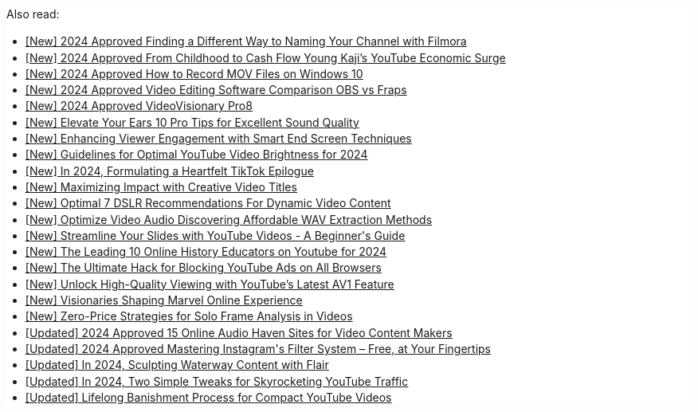 

<ins class="adsbygoogle"
     style="display:block"
     data-ad-client="ca-pub-7571918770474297"
     data-ad-slot="8358498916"
     data-ad-format="auto"
     data-full-width-responsive="true"></ins>



<span class="atpl-alsoreadstyle">Also read:</span>
<div><ul>
<li><a href="https://youtube-lab.techidaily.com/024-approved-finding-a-different-way-to-naming-your-channel-with-filmora/"><u>[New] 2024 Approved  Finding a Different Way to Naming Your Channel with Filmora</u></a></li>
<li><a href="https://youtube-lab.techidaily.com/024-approved-from-childhood-to-cash-flow-young-kajis-youtube-economic-surge/"><u>[New] 2024 Approved  From Childhood to Cash Flow  Young Kaji’s YouTube Economic Surge</u></a></li>
<li><a href="https://screen-activity-recording.techidaily.com/new-2024-approved-how-to-record-mov-files-on-windows-10/"><u>[New] 2024 Approved  How to Record MOV Files on Windows 10</u></a></li>
<li><a href="https://digital-screen-recording.techidaily.com/new-2024-approved-video-editing-software-comparison-obs-vs-fraps/"><u>[New] 2024 Approved  Video Editing Software Comparison  OBS vs Fraps</u></a></li>
<li><a href="https://article-knowledge.techidaily.com/new-2024-approved-videovisionary-pro8/"><u>[New] 2024 Approved  VideoVisionary Pro8</u></a></li>
<li><a href="https://youtube-lab.techidaily.com/levate-your-ears-10-pro-tips-for-excellent-sound-quality/"><u>[New] Elevate Your Ears  10 Pro Tips for Excellent Sound Quality</u></a></li>
<li><a href="https://youtube-lab.techidaily.com/nhancing-viewer-engagement-with-smart-end-screen-techniques/"><u>[New] Enhancing Viewer Engagement with Smart End Screen Techniques</u></a></li>
<li><a href="https://youtube-lab.techidaily.com/uidelines-for-optimal-youtube-video-brightness-for-2024/"><u>[New] Guidelines for Optimal YouTube Video Brightness for 2024</u></a></li>
<li><a href="https://tiktok-videos.techidaily.com/new-in-2024-formulating-a-heartfelt-tiktok-epilogue/"><u>[New] In 2024, Formulating a Heartfelt TikTok Epilogue</u></a></li>
<li><a href="https://youtube-lab.techidaily.com/aximizing-impact-with-creative-video-titles/"><u>[New] Maximizing Impact with Creative Video Titles</u></a></li>
<li><a href="https://youtube-lab.techidaily.com/ptimal-7-dslr-recommendations-for-dynamic-video-content/"><u>[New] Optimal 7 DSLR Recommendations For Dynamic Video Content</u></a></li>
<li><a href="https://youtube-lab.techidaily.com/ptimize-video-audio-discovering-affordable-wav-extraction-methods/"><u>[New] Optimize Video Audio  Discovering Affordable WAV Extraction Methods</u></a></li>
<li><a href="https://youtube-lab.techidaily.com/treamline-your-slides-with-youtube-videos-a-beginners-guide/"><u>[New] Streamline Your Slides with YouTube Videos - A Beginner's Guide</u></a></li>
<li><a href="https://youtube-lab.techidaily.com/he-leading-10-online-history-educators-on-youtube-for-2024/"><u>[New] The Leading 10 Online History Educators on Youtube for 2024</u></a></li>
<li><a href="https://youtube-lab.techidaily.com/he-ultimate-hack-for-blocking-youtube-ads-on-all-browsers/"><u>[New] The Ultimate Hack for Blocking YouTube Ads on All Browsers</u></a></li>
<li><a href="https://facebook-record-videos.techidaily.com/new-unlock-high-quality-viewing-with-youtubes-latest-av1-feature/"><u>[New] Unlock High-Quality Viewing with YouTube’s Latest AV1 Feature</u></a></li>
<li><a href="https://youtube-lab.techidaily.com/isionaries-shaping-marvel-online-experience/"><u>[New] Visionaries Shaping Marvel Online Experience</u></a></li>
<li><a href="https://facebook-video-footage.techidaily.com/new-zero-price-strategies-for-solo-frame-analysis-in-videos/"><u>[New] Zero-Price Strategies for Solo Frame Analysis in Videos</u></a></li>
<li><a href="https://facebook-record-videos.techidaily.com/updated-2024-approved-15-online-audio-haven-sites-for-video-content-makers/"><u>[Updated] 2024 Approved  15 Online Audio Haven Sites for Video Content Makers</u></a></li>
<li><a href="https://instagram-clips.techidaily.com/updated-2024-approved-mastering-instagrams-filter-system-free-at-your-fingertips/"><u>[Updated] 2024 Approved  Mastering Instagram's Filter System – Free, at Your Fingertips</u></a></li>
<li><a href="https://youtube-lab.techidaily.com/ed-in-2024-sculpting-waterway-content-with-flair/"><u>[Updated] In 2024, Sculpting Waterway Content with Flair</u></a></li>
<li><a href="https://youtube-lab.techidaily.com/ed-in-2024-two-simple-tweaks-for-skyrocketing-youtube-traffic/"><u>[Updated] In 2024, Two Simple Tweaks for Skyrocketing YouTube Traffic</u></a></li>
<li><a href="https://youtube-lab.techidaily.com/ed-lifelong-banishment-process-for-compact-youtube-videos/"><u>[Updated] Lifelong Banishment Process for Compact YouTube Videos</u></a></li>